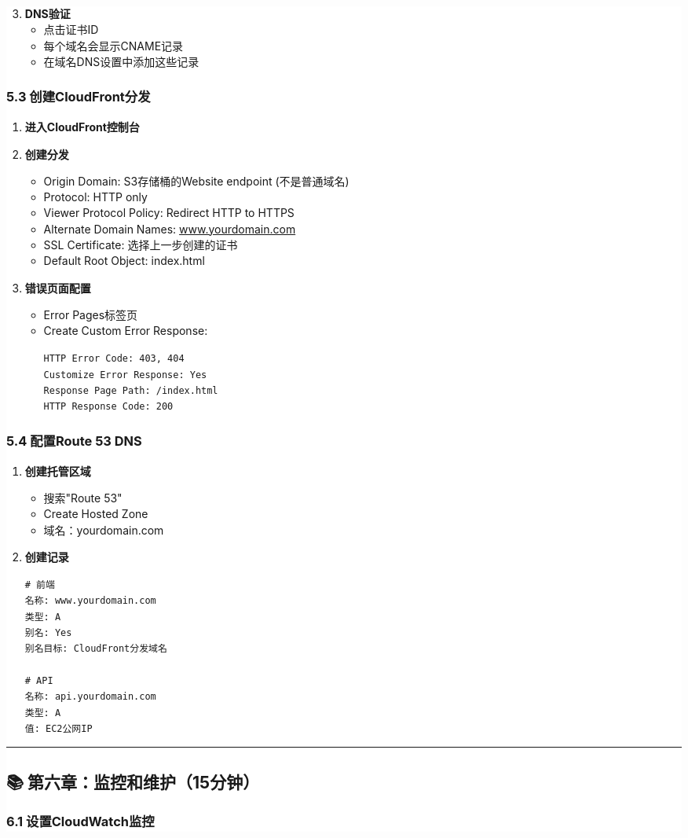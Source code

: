3. **DNS验证**
   - 点击证书ID
   - 每个域名会显示CNAME记录
   - 在域名DNS设置中添加这些记录

### 5.3 创建CloudFront分发

1. **进入CloudFront控制台**
2. **创建分发**
   - Origin Domain: S3存储桶的Website endpoint (不是普通域名)
   - Protocol: HTTP only
   - Viewer Protocol Policy: Redirect HTTP to HTTPS
   - Alternate Domain Names: www.yourdomain.com
   - SSL Certificate: 选择上一步创建的证书
   - Default Root Object: index.html

3. **错误页面配置**
   - Error Pages标签页
   - Create Custom Error Response:
     ```
     HTTP Error Code: 403, 404
     Customize Error Response: Yes
     Response Page Path: /index.html
     HTTP Response Code: 200
     ```

### 5.4 配置Route 53 DNS

1. **创建托管区域**
   - 搜索"Route 53"
   - Create Hosted Zone
   - 域名：yourdomain.com

2. **创建记录**
   ```
   # 前端
   名称: www.yourdomain.com
   类型: A
   别名: Yes
   别名目标: CloudFront分发域名
   
   # API
   名称: api.yourdomain.com
   类型: A
   值: EC2公网IP
   ```

---

## 📚 第六章：监控和维护（15分钟）

### 6.1 设置CloudWatch监控
